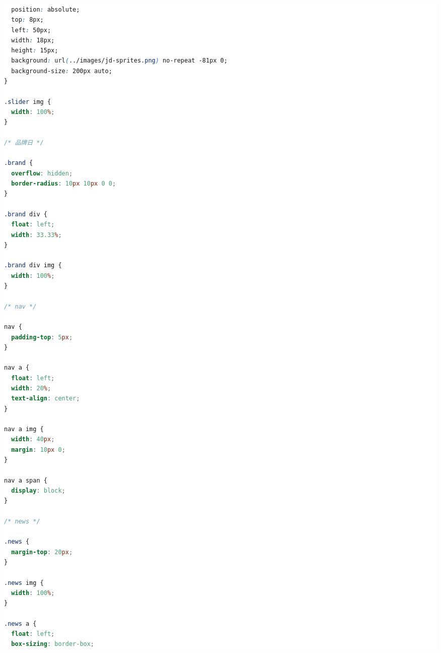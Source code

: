 ```css
  position: absolute;
  top: 8px;
  left: 50px;
  width: 18px;
  height: 15px;
  background: url(../images/jd-sprites.png) no-repeat -81px 0;
  background-size: 200px auto;
}

.slider img {
  width: 100%; 
}

/* 品牌日 */

.brand {
  overflow: hidden;
  border-radius: 10px 10px 0 0;
}

.brand div {
  float: left;
  width: 33.33%;
}

.brand div img {
  width: 100%;
}

/* nav */

nav {
  padding-top: 5px;
}

nav a {
  float: left;
  width: 20%;
  text-align: center;
}

nav a img {
  width: 40px;
  margin: 10px 0;
}

nav a span {
  display: block;
}

/* news */

.news {
  margin-top: 20px;
}

.news img {
  width: 100%;
}

.news a {
  float: left;
  box-sizing: border-box;
```